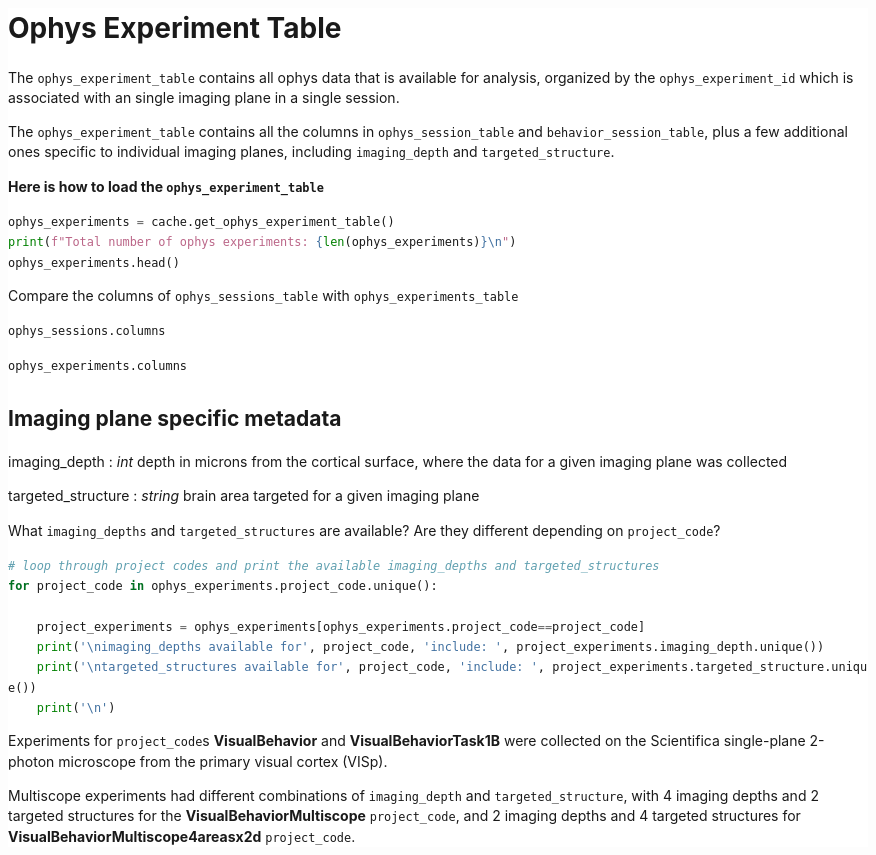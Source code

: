 # Ophys Experiment Table

The `ophys_experiment_table` contains all ophys data that is available for analysis, organized by the `ophys_experiment_id` which is associated with an single imaging plane in a single session. 

The `ophys_experiment_table` contains all the columns in `ophys_session_table` and `behavior_session_table`, plus a few additional ones specific to individual imaging planes, including `imaging_depth` and `targeted_structure`.

<b> Here is how to load the `ophys_experiment_table` </b>

```python
ophys_experiments = cache.get_ophys_experiment_table()
print(f"Total number of ophys experiments: {len(ophys_experiments)}\n")
ophys_experiments.head()
```

Compare the columns of `ophys_sessions_table` with `ophys_experiments_table`

```python
ophys_sessions.columns
```

```python
ophys_experiments.columns
```

## Imaging plane specific metadata

imaging_depth
:	*int*	depth in microns from the cortical surface, where the data for a given imaging plane was collected

targeted_structure
:	*string*	 brain area targeted for a given imaging plane 

What `imaging_depths` and `targeted_structures` are available? Are they different depending on `project_code`?

```python
# loop through project codes and print the available imaging_depths and targeted_structures
for project_code in ophys_experiments.project_code.unique():
    
    project_experiments = ophys_experiments[ophys_experiments.project_code==project_code]
    print('\nimaging_depths available for', project_code, 'include: ', project_experiments.imaging_depth.unique())
    print('\ntargeted_structures available for', project_code, 'include: ', project_experiments.targeted_structure.unique())
    print('\n')
```

Experiments for `project_code`s <b>VisualBehavior</b> and <b>VisualBehaviorTask1B</b> were collected on the Scientifica single-plane 2-photon microscope from the primary visual cortex (VISp). 

Multiscope experiments had different combinations of `imaging_depth` and `targeted_structure`, with 4 imaging depths and 2 targeted structures for the <b>VisualBehaviorMultiscope</b> `project_code`, and 2 imaging depths and 4 targeted structures for <b>VisualBehaviorMultiscope4areasx2d</b> `project_code`. 
